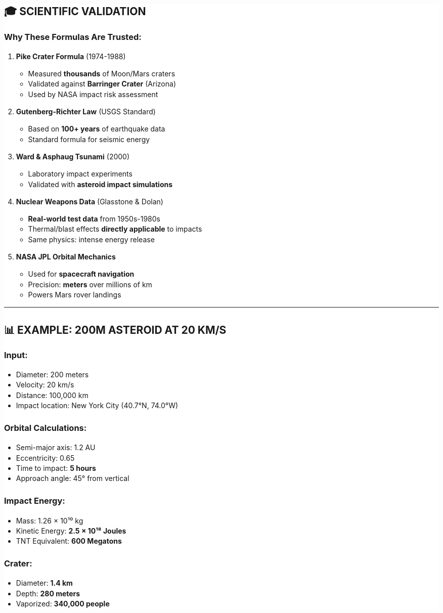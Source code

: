 
## 🎓 **SCIENTIFIC VALIDATION**

### **Why These Formulas Are Trusted:**

1. **Pike Crater Formula** (1974-1988)
   - Measured **thousands** of Moon/Mars craters
   - Validated against **Barringer Crater** (Arizona)
   - Used by NASA impact risk assessment

2. **Gutenberg-Richter Law** (USGS Standard)
   - Based on **100+ years** of earthquake data
   - Standard formula for seismic energy

3. **Ward & Asphaug Tsunami** (2000)
   - Laboratory impact experiments
   - Validated with **asteroid impact simulations**

4. **Nuclear Weapons Data** (Glasstone & Dolan)
   - **Real-world test data** from 1950s-1980s
   - Thermal/blast effects **directly applicable** to impacts
   - Same physics: intense energy release

5. **NASA JPL Orbital Mechanics**
   - Used for **spacecraft navigation**
   - Precision: **meters** over millions of km
   - Powers Mars rover landings

---

## 📊 **EXAMPLE: 200M ASTEROID AT 20 KM/S**

### **Input:**
- Diameter: 200 meters
- Velocity: 20 km/s
- Distance: 100,000 km
- Impact location: New York City (40.7°N, 74.0°W)

### **Orbital Calculations:**
- Semi-major axis: 1.2 AU
- Eccentricity: 0.65
- Time to impact: **5 hours**
- Approach angle: 45° from vertical

### **Impact Energy:**
- Mass: 1.26 × 10¹⁰ kg
- Kinetic Energy: **2.5 × 10¹⁸ Joules**
- TNT Equivalent: **600 Megatons**

### **Crater:**
- Diameter: **1.4 km**
- Depth: **280 meters**
- Vaporized: **340,000 people**
